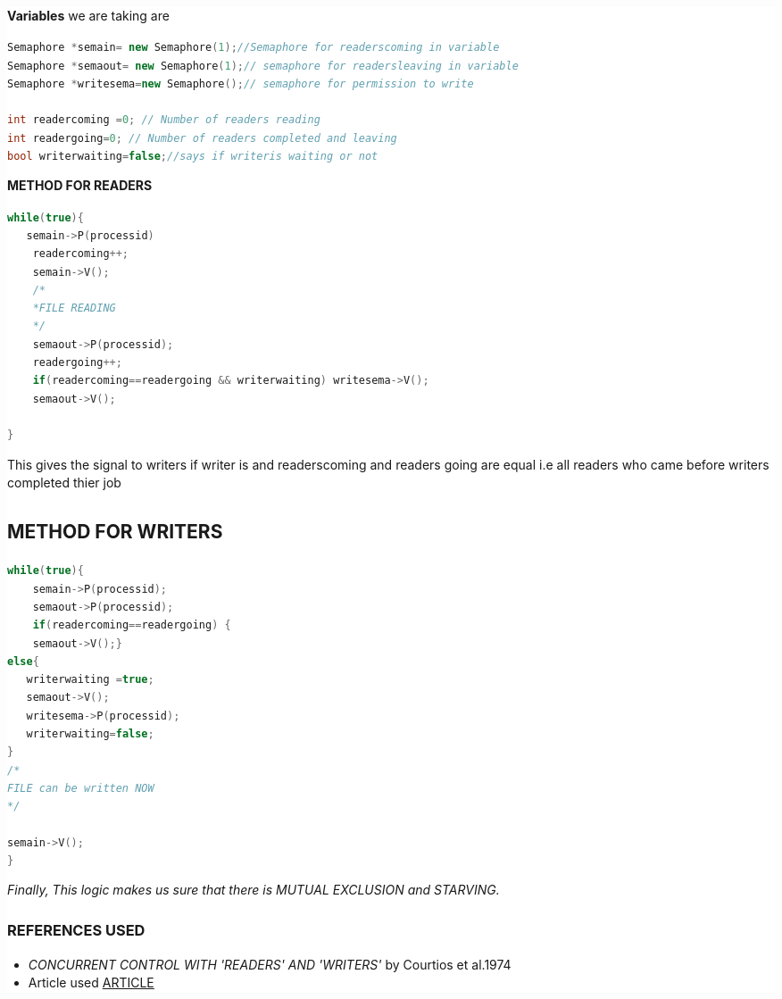 **Variables** we are taking are 
```cpp
Semaphore *semain= new Semaphore(1);//Semaphore for readerscoming in variable
Semaphore *semaout= new Semaphore(1);// semaphore for readersleaving in variable
Semaphore *writesema=new Semaphore();// semaphore for permission to write 

int readercoming =0; // Number of readers reading
int readergoing=0; // Number of readers completed and leaving
bool writerwaiting=false;//says if writeris waiting or not
```

**METHOD FOR READERS**
```cpp
while(true){
   semain->P(processid)
    readercoming++;
    semain->V();
    /*
    *FILE READING
    */
    semaout->P(processid);
    readergoing++;
    if(readercoming==readergoing && writerwaiting) writesema->V();
    semaout->V();

}
```
This gives the signal to writers if writer is and readerscoming and readers going are equal i.e all readers who came before writers completed thier job

## METHOD FOR WRITERS
```cpp
while(true){
    semain->P(processid);
    semaout->P(processid);
    if(readercoming==readergoing) {
    semaout->V();}
else{
   writerwaiting =true;
   semaout->V();
   writesema->P(processid);
   writerwaiting=false;
}
/*
FILE can be written NOW
*/

semain->V();
}
```

 *Finally, This logic makes us sure that there is MUTUAL EXCLUSION and STARVING.*



 ### REFERENCES USED
 - *CONCURRENT CONTROL WITH 'READERS' AND 'WRITERS'*  by Courtios et al.1974
 - Article used [ARTICLE](https://arxiv.org/ftp/arxiv/papers/1309/1309.4507.pdf)
 





